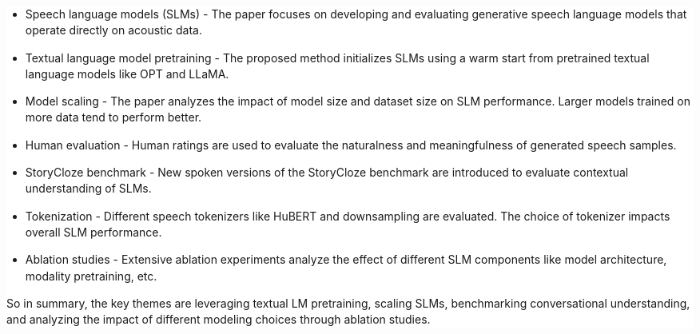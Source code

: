 - Speech language models (SLMs) - The paper focuses on developing and evaluating generative speech language models that operate directly on acoustic data. 

- Textual language model pretraining - The proposed method initializes SLMs using a warm start from pretrained textual language models like OPT and LLaMA.

- Model scaling - The paper analyzes the impact of model size and dataset size on SLM performance. Larger models trained on more data tend to perform better.

- Human evaluation - Human ratings are used to evaluate the naturalness and meaningfulness of generated speech samples.

- StoryCloze benchmark - New spoken versions of the StoryCloze benchmark are introduced to evaluate contextual understanding of SLMs.

- Tokenization - Different speech tokenizers like HuBERT and downsampling are evaluated. The choice of tokenizer impacts overall SLM performance.

- Ablation studies - Extensive ablation experiments analyze the effect of different SLM components like model architecture, modality pretraining, etc.

So in summary, the key themes are leveraging textual LM pretraining, scaling SLMs, benchmarking conversational understanding, and analyzing the impact of different modeling choices through ablation studies.

